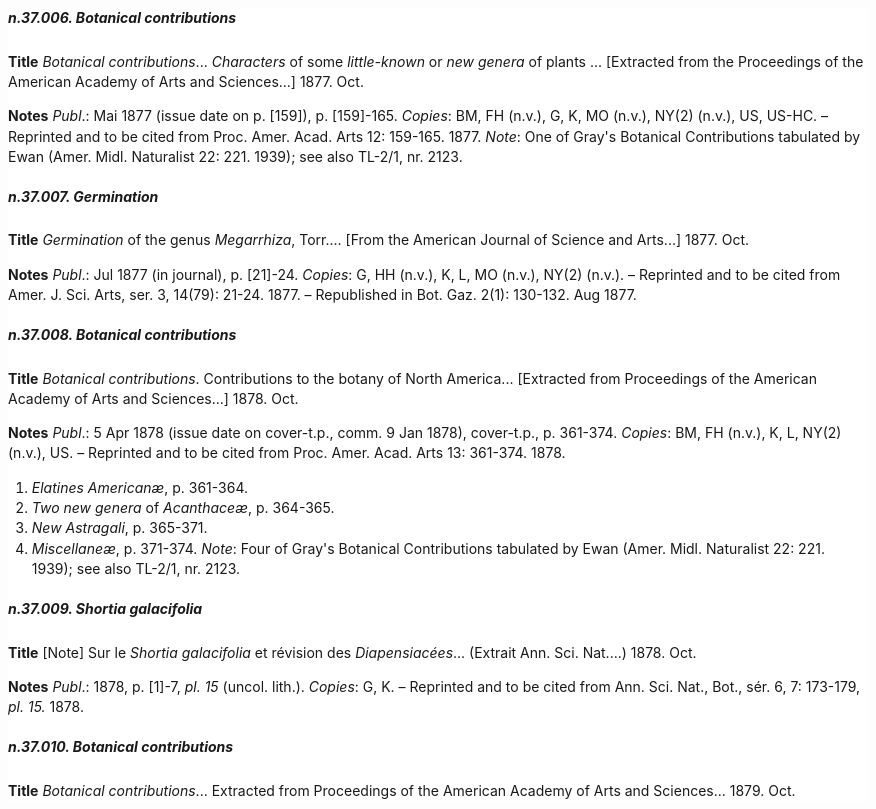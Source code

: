 ##### n.37.006. Botanical contributions

**Title**
*Botanical contributions*... *Characters* of some *little-known* or *new genera* of plants ... \[Extracted from the Proceedings of the American Academy of Arts and Sciences...\] 1877. Oct.

**Notes**
*Publ*.: Mai 1877 (issue date on p. \[159\]), p. \[159\]-165. *Copies*: BM, FH (n.v.), G, K, MO (n.v.), NY(2) (n.v.), US, US-HC. – Reprinted and to be cited from Proc. Amer. Acad. Arts 12: 159-165. 1877.
*Note*: One of Gray's Botanical Contributions tabulated by Ewan (Amer. Midl. Naturalist 22: 221. 1939); see also TL-2/1, nr. 2123.

##### n.37.007. Germination

**Title**
*Germination* of the genus *Megarrhiza*, Torr.... \[From the American Journal of Science and Arts...\] 1877. Oct.

**Notes**
*Publ*.: Jul 1877 (in journal), p. \[21\]-24. *Copies*: G, HH (n.v.), K, L, MO (n.v.), NY(2) (n.v.). – Reprinted and to be cited from Amer. J. Sci. Arts, ser. 3, 14(79): 21-24. 1877. – Republished in Bot. Gaz. 2(1): 130-132. Aug 1877.

##### n.37.008. Botanical contributions

**Title**
*Botanical contributions*. Contributions to the botany of North America... \[Extracted from Proceedings of the American Academy of Arts and Sciences...\] 1878. Oct.

**Notes**
*Publ*.: 5 Apr 1878 (issue date on cover-t.p., comm. 9 Jan 1878), cover-t.p., p. 361-374. *Copies*: BM, FH (n.v.), K, L, NY(2) (n.v.), US. – Reprinted and to be cited from Proc. Amer. Acad. Arts 13: 361-374. 1878.
1. *Elatines Americanæ*, p. 361-364.
2. *Two new genera* of *Acanthaceæ*, p. 364-365.
3. *New Astragali*, p. 365-371.
4. *Miscellaneæ*, p. 371-374.
*Note*: Four of Gray's Botanical Contributions tabulated by Ewan (Amer. Midl. Naturalist 22: 221. 1939); see also TL-2/1, nr. 2123.

##### n.37.009. Shortia galacifolia

**Title**
\[Note\] Sur le *Shortia galacifolia* et révision des *Diapensiacées*... (Extrait Ann. Sci. Nat....) 1878. Oct.

**Notes**
*Publ*.: 1878, p. \[1\]-7, *pl. 15* (uncol. lith.). *Copies*: G, K. – Reprinted and to be cited from Ann. Sci. Nat., Bot., sér. 6, 7: 173-179, *pl. 15.* 1878.

##### n.37.010. Botanical contributions

**Title**
*Botanical contributions*... Extracted from Proceedings of the American Academy of Arts and Sciences... 1879. Oct.
